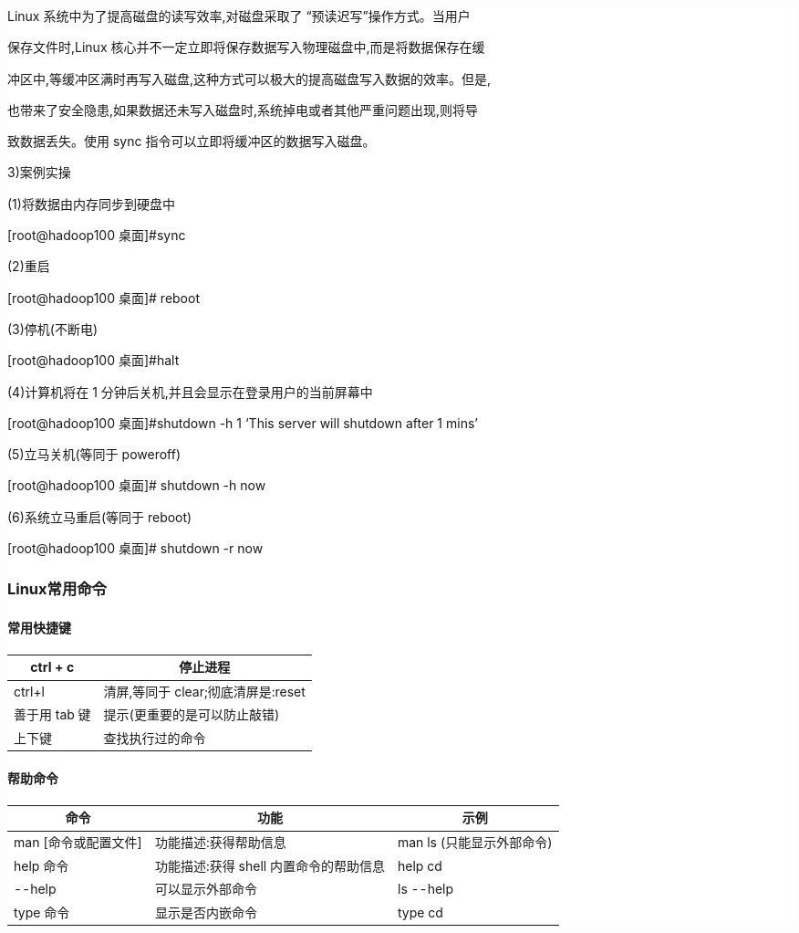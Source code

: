 Linux 系统中为了提高磁盘的读写效率,对磁盘采取了 “预读迟写”操作方式。当用户

保存文件时,Linux 核心并不一定立即将保存数据写入物理磁盘中,而是将数据保存在缓

冲区中,等缓冲区满时再写入磁盘,这种方式可以极大的提高磁盘写入数据的效率。但是,

也带来了安全隐患,如果数据还未写入磁盘时,系统掉电或者其他严重问题出现,则将导

致数据丢失。使用 sync 指令可以立即将缓冲区的数据写入磁盘。

3)案例实操

(1)将数据由内存同步到硬盘中

[root@hadoop100 桌面]#sync

(2)重启

[root@hadoop100 桌面]# reboot

(3)停机(不断电)

[root@hadoop100 桌面]#halt

(4)计算机将在 1 分钟后关机,并且会显示在登录用户的当前屏幕中

[root@hadoop100 桌面]#shutdown -h 1 ‘This server will shutdown after 1 mins’

(5)立马关机(等同于 poweroff)

[root@hadoop100 桌面]# shutdown -h now

(6)系统立马重启(等同于 reboot)

[root@hadoop100 桌面]# shutdown -r now



### **Linux常用命令**

#### **常用快捷键**

| ctrl + c      | 停止进程                           |
| ------------- | ---------------------------------- |
| ctrl+l        | 清屏,等同于 clear;彻底清屏是:reset |
| 善于用 tab 键 | 提示(更重要的是可以防止敲错)       |
| 上下键        | 查找执行过的命令                   |



#### **帮助命令**

| 命令                 | 功能                                   | 示例                        |
| -------------------- | -------------------------------------- | --------------------------- |
| man [命令或配置文件] | 功能描述:获得帮助信息                  | man ls   (只能显示外部命令) |
| help 命令            | 功能描述:获得 shell 内置命令的帮助信息 | help cd                     |
| --help               | 可以显示外部命令                       | ls --help                   |
| type 命令            | 显示是否内嵌命令                       | type cd                     |

